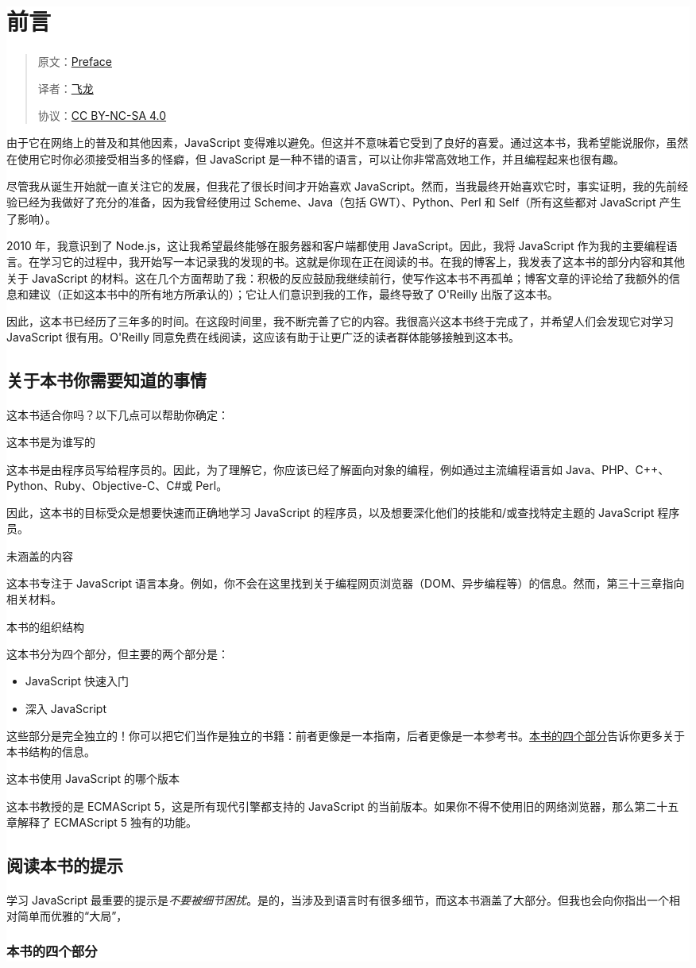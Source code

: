 # 前言

> 原文：[Preface](https://exploringjs.com/es5/pr02.html)
> 
> 译者：[飞龙](https://github.com/wizardforcel)
> 
> 协议：[CC BY-NC-SA 4.0](https://creativecommons.org/licenses/by-nc-sa/4.0/)


由于它在网络上的普及和其他因素，JavaScript 变得难以避免。但这并不意味着它受到了良好的喜爱。通过这本书，我希望能说服你，虽然在使用它时你必须接受相当多的怪癖，但 JavaScript 是一种不错的语言，可以让你非常高效地工作，并且编程起来也很有趣。

尽管我从诞生开始就一直关注它的发展，但我花了很长时间才开始喜欢 JavaScript。然而，当我最终开始喜欢它时，事实证明，我的先前经验已经为我做好了充分的准备，因为我曾经使用过 Scheme、Java（包括 GWT）、Python、Perl 和 Self（所有这些都对 JavaScript 产生了影响）。

2010 年，我意识到了 Node.js，这让我希望最终能够在服务器和客户端都使用 JavaScript。因此，我将 JavaScript 作为我的主要编程语言。在学习它的过程中，我开始写一本记录我的发现的书。这就是你现在正在阅读的书。在我的博客上，我发表了这本书的部分内容和其他关于 JavaScript 的材料。这在几个方面帮助了我：积极的反应鼓励我继续前行，使写作这本书不再孤单；博客文章的评论给了我额外的信息和建议（正如这本书中的所有地方所承认的）；它让人们意识到我的工作，最终导致了 O'Reilly 出版了这本书。

因此，这本书已经历了三年多的时间。在这段时间里，我不断完善了它的内容。我很高兴这本书终于完成了，并希望人们会发现它对学习 JavaScript 很有用。O'Reilly 同意免费在线阅读，这应该有助于让更广泛的读者群体能够接触到这本书。

## 关于本书你需要知道的事情

这本书适合你吗？以下几点可以帮助你确定：

这本书是为谁写的

这本书是由程序员写给程序员的。因此，为了理解它，你应该已经了解面向对象的编程，例如通过主流编程语言如 Java、PHP、C++、Python、Ruby、Objective-C、C#或 Perl。

因此，这本书的目标受众是想要快速而正确地学习 JavaScript 的程序员，以及想要深化他们的技能和/或查找特定主题的 JavaScript 程序员。

未涵盖的内容

这本书专注于 JavaScript 语言本身。例如，你不会在这里找到关于编程网页浏览器（DOM、异步编程等）的信息。然而，第三十三章指向相关材料。

本书的组织结构

这本书分为四个部分，但主要的两个部分是：

+   JavaScript 快速入门

+   深入 JavaScript

这些部分是完全独立的！你可以把它们当作是独立的书籍：前者更像是一本指南，后者更像是一本参考书。[本书的四个部分](pr02.html#book_parts "本书的四个部分")告诉你更多关于本书结构的信息。

这本书使用 JavaScript 的哪个版本

这本书教授的是 ECMAScript 5，这是所有现代引擎都支持的 JavaScript 的当前版本。如果你不得不使用旧的网络浏览器，那么第二十五章解释了 ECMAScript 5 独有的功能。

## 阅读本书的提示

学习 JavaScript 最重要的提示是*不要被细节困扰*。是的，当涉及到语言时有很多细节，而这本书涵盖了大部分。但我也会向你指出一个相对简单而优雅的“大局”，

### 本书的四个部分
